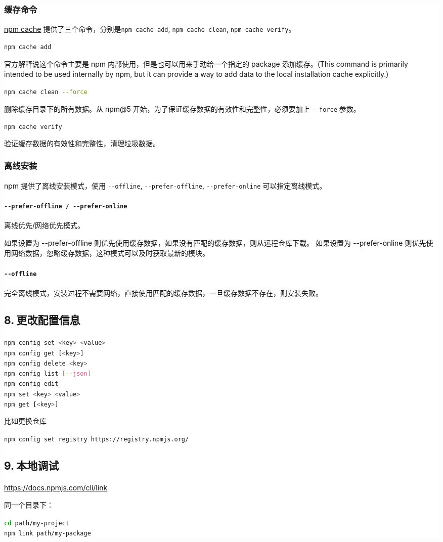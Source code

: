### 缓存命令
[npm cache](https://docs.npmjs.com/cli/cache) 提供了三个命令，分别是`npm cache add`, `npm cache clean`, `npm cache verify`。

```bash
npm cache add
```

官方解释说这个命令主要是 npm 内部使用，但是也可以用来手动给一个指定的 package 添加缓存。(This command is primarily intended to be used internally by npm, but it can provide a way to add data to the local installation cache explicitly.)

```bash 
npm cache clean --force
```

删除缓存目录下的所有数据。从 npm@5 开始，为了保证缓存数据的有效性和完整性，必须要加上 `--force` 参数。

```bash
npm cache verify
```

验证缓存数据的有效性和完整性，清理垃圾数据。

### 离线安装
npm 提供了离线安装模式，使用 `--offline`, `--prefer-offline`, `--prefer-online` 可以指定离线模式。

#### `--prefer-offline / --prefer-online`

离线优先/网络优先模式。

如果设置为 --prefer-offline 则优先使用缓存数据，如果没有匹配的缓存数据，则从远程仓库下载。
如果设置为 --prefer-online 则优先使用网络数据，忽略缓存数据，这种模式可以及时获取最新的模块。

#### `--offline`

完全离线模式，安装过程不需要网络，直接使用匹配的缓存数据，一旦缓存数据不存在，则安装失败。

<h2 id="8">8. 更改配置信息</h2>

```sh
npm config set <key> <value>
npm config get [<key>]
npm config delete <key>
npm config list [--json]
npm config edit
npm set <key> <value>
npm get [<key>]
```
比如更换仓库
```sh
npm config set registry https://registry.npmjs.org/
```

<h2 id="9">9. 本地调试</h2>

 https://docs.npmjs.com/cli/link

同一个目录下：
 ```bash
cd path/my-project
npm link path/my-package
```
